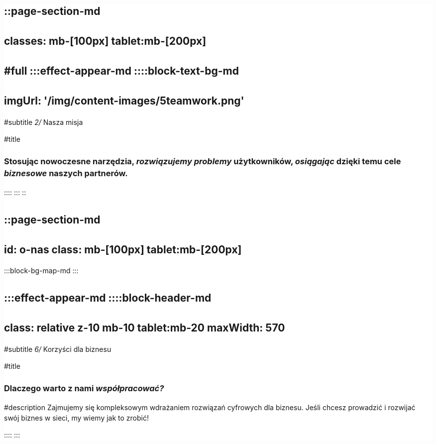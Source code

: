 
::page-section-md
---
classes: mb-[100px] tablet:mb-[200px]
---

#full
:::effect-appear-md
::::block-text-bg-md
---
imgUrl: '/img/content-images/5teamwork.png'
---

#subtitle
*2/* Nasza misja

#title
### Stosując nowoczesne narzędzia, *rozwiązujemy problemy* użytkowników, *osiągając* dzięki temu cele *biznesowe* naszych partnerów.

::::
:::
::




::page-section-md
---
id: o-nas
class: mb-[100px] tablet:mb-[200px]
---
:::block-bg-map-md
:::

:::effect-appear-md
::::block-header-md
---
class: relative z-10 mb-10 tablet:mb-20
maxWidth: 570
---

#subtitle
*6/* Korzyści dla biznesu

#title
### Dlaczego warto z nami *współpracować?*

#description
Zajmujemy się kompleksowym wdrażaniem rozwiązań cyfrowych dla biznesu. Jeśli chcesz prowadzić i rozwijać swój biznes w sieci, my wiemy jak to zrobić!

::::
:::
